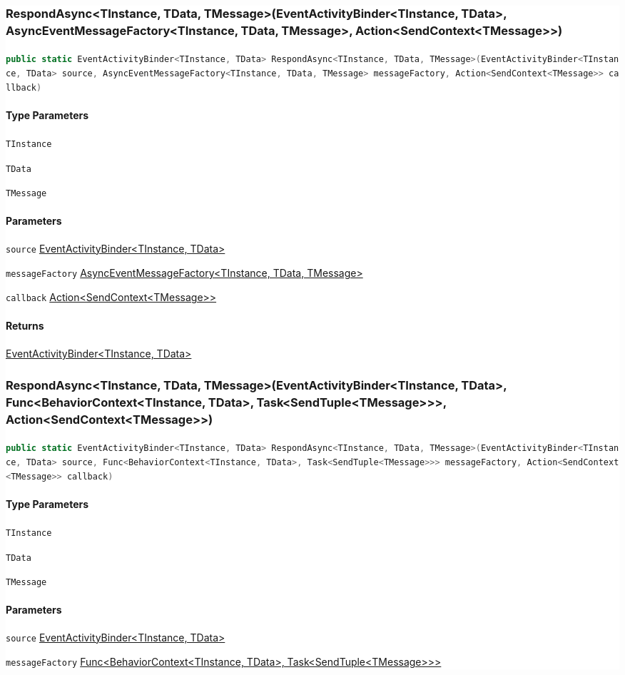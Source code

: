 ### **RespondAsync\<TInstance, TData, TMessage\>(EventActivityBinder\<TInstance, TData\>, AsyncEventMessageFactory\<TInstance, TData, TMessage\>, Action\<SendContext\<TMessage\>\>)**

```csharp
public static EventActivityBinder<TInstance, TData> RespondAsync<TInstance, TData, TMessage>(EventActivityBinder<TInstance, TData> source, AsyncEventMessageFactory<TInstance, TData, TMessage> messageFactory, Action<SendContext<TMessage>> callback)
```

#### Type Parameters

`TInstance`<br/>

`TData`<br/>

`TMessage`<br/>

#### Parameters

`source` [EventActivityBinder\<TInstance, TData\>](../masstransit/eventactivitybinder-2)<br/>

`messageFactory` [AsyncEventMessageFactory\<TInstance, TData, TMessage\>](../../masstransit-abstractions/masstransit/asynceventmessagefactory-3)<br/>

`callback` [Action\<SendContext\<TMessage\>\>](https://learn.microsoft.com/en-us/dotnet/api/system.action-1)<br/>

#### Returns

[EventActivityBinder\<TInstance, TData\>](../masstransit/eventactivitybinder-2)<br/>

### **RespondAsync\<TInstance, TData, TMessage\>(EventActivityBinder\<TInstance, TData\>, Func\<BehaviorContext\<TInstance, TData\>, Task\<SendTuple\<TMessage\>\>\>, Action\<SendContext\<TMessage\>\>)**

```csharp
public static EventActivityBinder<TInstance, TData> RespondAsync<TInstance, TData, TMessage>(EventActivityBinder<TInstance, TData> source, Func<BehaviorContext<TInstance, TData>, Task<SendTuple<TMessage>>> messageFactory, Action<SendContext<TMessage>> callback)
```

#### Type Parameters

`TInstance`<br/>

`TData`<br/>

`TMessage`<br/>

#### Parameters

`source` [EventActivityBinder\<TInstance, TData\>](../masstransit/eventactivitybinder-2)<br/>

`messageFactory` [Func\<BehaviorContext\<TInstance, TData\>, Task\<SendTuple\<TMessage\>\>\>](https://learn.microsoft.com/en-us/dotnet/api/system.func-2)<br/>
